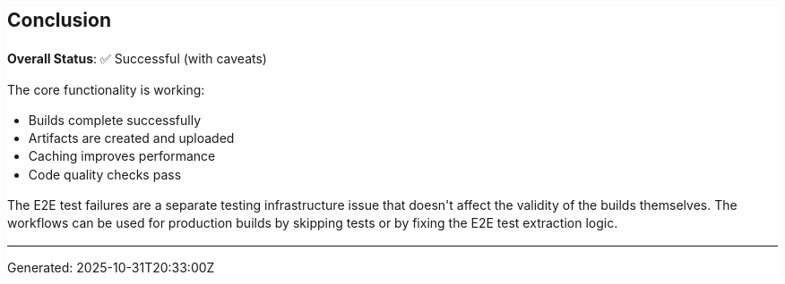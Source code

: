 ## Conclusion

**Overall Status**: ✅ Successful (with caveats)

The core functionality is working:
- Builds complete successfully
- Artifacts are created and uploaded
- Caching improves performance
- Code quality checks pass

The E2E test failures are a separate testing infrastructure issue that doesn't affect the validity of the builds themselves. The workflows can be used for production builds by skipping tests or by fixing the E2E test extraction logic.

---

Generated: 2025-10-31T20:33:00Z
